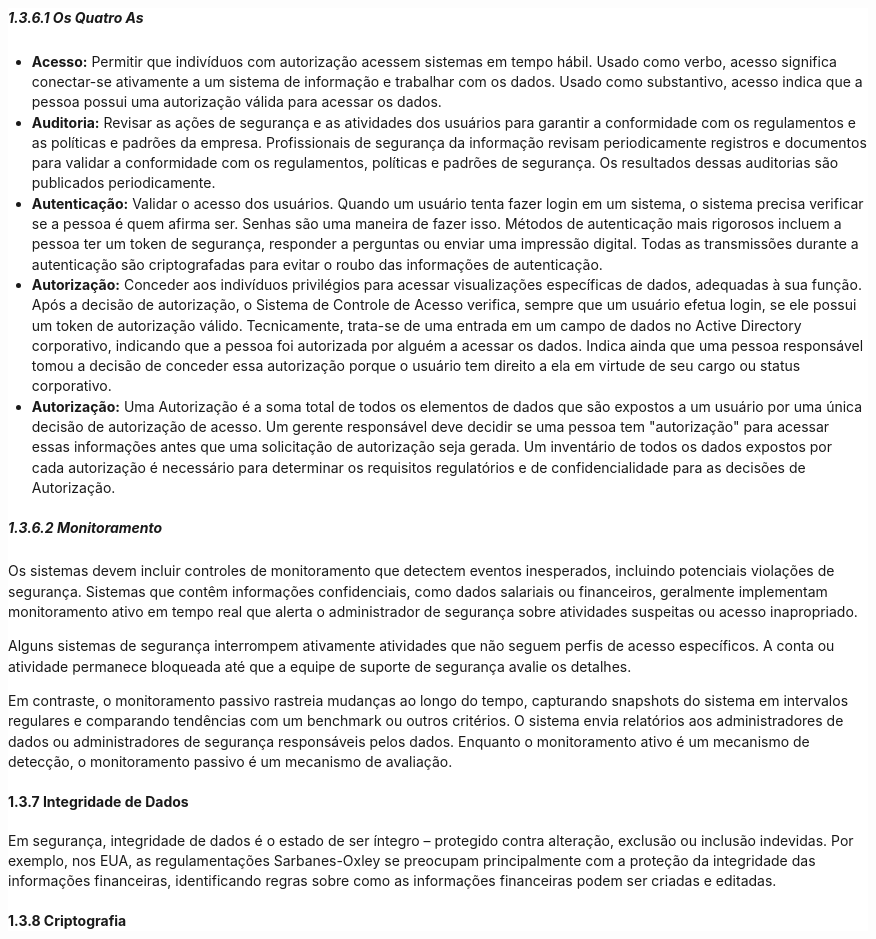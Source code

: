 ##### 1.3.6.1 Os Quatro As

* **Acesso:** Permitir que indivíduos com autorização acessem sistemas em tempo hábil. Usado como verbo, acesso significa conectar-se ativamente a um sistema de informação e trabalhar com os dados. Usado como substantivo, acesso indica que a pessoa possui uma autorização válida para acessar os dados.
* **Auditoria:** Revisar as ações de segurança e as atividades dos usuários para garantir a conformidade com os regulamentos e as políticas e padrões da empresa. Profissionais de segurança da informação revisam periodicamente registros e documentos para validar a conformidade com os regulamentos, políticas e padrões de segurança. Os resultados dessas auditorias são publicados periodicamente.
* **Autenticação:** Validar o acesso dos usuários. Quando um usuário tenta fazer login em um sistema, o sistema precisa verificar se a pessoa é quem afirma ser. Senhas são uma maneira de fazer isso. Métodos de autenticação mais rigorosos incluem a pessoa ter um token de segurança, responder a perguntas ou enviar uma impressão digital. Todas as transmissões durante a autenticação são criptografadas para evitar o roubo das informações de autenticação.
* **Autorização:** Conceder aos indivíduos privilégios para acessar visualizações específicas de dados, adequadas à sua função. Após a decisão de autorização, o Sistema de Controle de Acesso verifica, sempre que um usuário efetua login, se ele possui um token de autorização válido. Tecnicamente, trata-se de uma entrada em um campo de dados no Active Directory corporativo, indicando que a pessoa foi autorizada por alguém a acessar os dados. Indica ainda que uma pessoa responsável tomou a decisão de conceder essa autorização porque o usuário tem direito a ela em virtude de seu cargo ou status corporativo.
* **Autorização:** Uma Autorização é a soma total de todos os elementos de dados que são expostos a um usuário por uma única decisão de autorização de acesso. Um gerente responsável deve decidir se uma pessoa tem "autorização" para acessar essas informações antes que uma solicitação de autorização seja gerada. Um inventário de todos os dados expostos por cada autorização é necessário para determinar os requisitos regulatórios e de confidencialidade para as decisões de Autorização.

##### 1.3.6.2 Monitoramento

Os sistemas devem incluir controles de monitoramento que detectem eventos inesperados, incluindo potenciais violações de segurança. Sistemas que contêm informações confidenciais, como dados salariais ou financeiros, geralmente implementam monitoramento ativo em tempo real que alerta o administrador de segurança sobre atividades suspeitas ou acesso inapropriado.

Alguns sistemas de segurança interrompem ativamente atividades que não seguem perfis de acesso específicos. A conta ou atividade permanece bloqueada até que a equipe de suporte de segurança avalie os detalhes.

Em contraste, o monitoramento passivo rastreia mudanças ao longo do tempo, capturando snapshots do sistema em intervalos regulares e comparando tendências com um benchmark ou outros critérios. O sistema envia relatórios aos administradores de dados ou administradores de segurança responsáveis ​​pelos dados. Enquanto o monitoramento ativo é um mecanismo de detecção, o monitoramento passivo é um mecanismo de avaliação.

#### 1.3.7 Integridade de Dados

Em segurança, integridade de dados é o estado de ser íntegro – protegido contra alteração, exclusão ou inclusão indevidas. Por exemplo, nos EUA, as regulamentações Sarbanes-Oxley se preocupam principalmente com a proteção da integridade das informações financeiras, identificando regras sobre como as informações financeiras podem ser criadas e editadas.

#### 1.3.8 Criptografia
